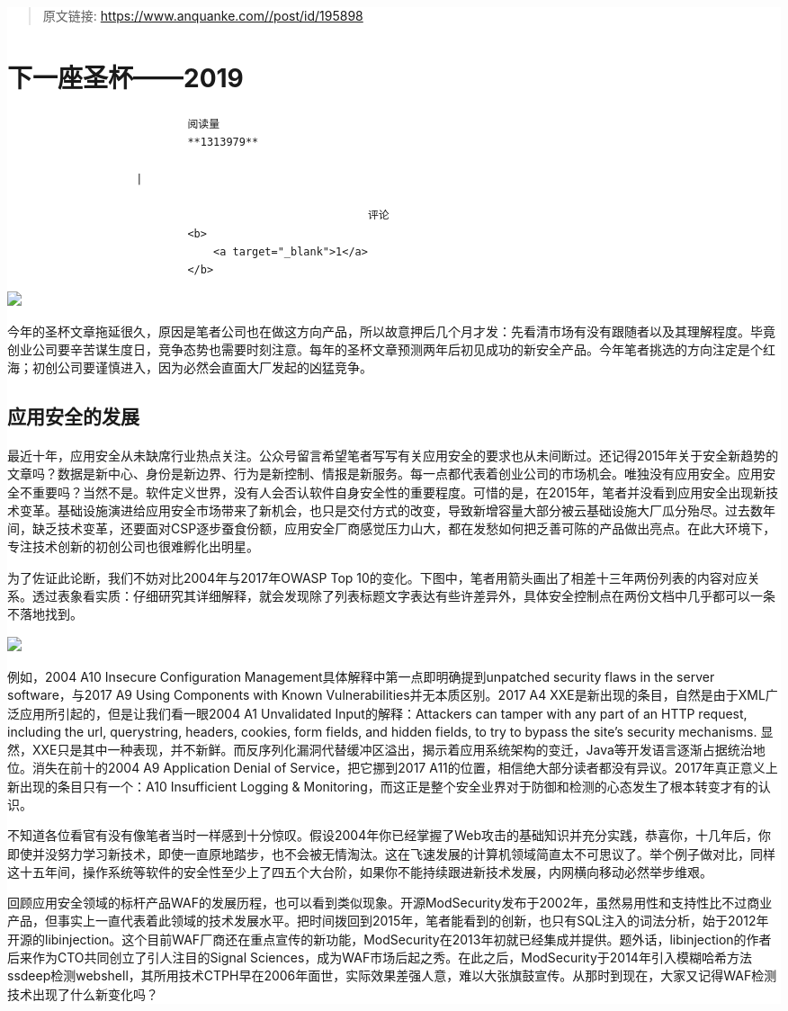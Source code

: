 > 原文链接: https://www.anquanke.com//post/id/195898 


# 下一座圣杯——2019


                                阅读量   
                                **1313979**
                            
                        |
                        
                                                            评论
                                <b>
                                    <a target="_blank">1</a>
                                </b>
                                                                                    



[![](https://p4.ssl.qhimg.com/t017a1541a0c940b508.png)](https://p4.ssl.qhimg.com/t017a1541a0c940b508.png)



今年的圣杯文章拖延很久，原因是笔者公司也在做这方向产品，所以故意押后几个月才发：先看清市场有没有跟随者以及其理解程度。毕竟创业公司要辛苦谋生度日，竞争态势也需要时刻注意。每年的圣杯文章预测两年后初见成功的新安全产品。今年笔者挑选的方向注定是个红海；初创公司要谨慎进入，因为必然会直面大厂发起的凶猛竞争。



## 应用安全的发展

最近十年，应用安全从未缺席行业热点关注。公众号留言希望笔者写写有关应用安全的要求也从未间断过。还记得2015年关于安全新趋势的文章吗？数据是新中心、身份是新边界、行为是新控制、情报是新服务。每一点都代表着创业公司的市场机会。唯独没有应用安全。应用安全不重要吗？当然不是。软件定义世界，没有人会否认软件自身安全性的重要程度。可惜的是，在2015年，笔者并没看到应用安全出现新技术变革。基础设施演进给应用安全市场带来了新机会，也只是交付方式的改变，导致新增容量大部分被云基础设施大厂瓜分殆尽。过去数年间，缺乏技术变革，还要面对CSP逐步蚕食份额，应用安全厂商感觉压力山大，都在发愁如何把乏善可陈的产品做出亮点。在此大环境下，专注技术创新的初创公司也很难孵化出明星。

为了佐证此论断，我们不妨对比2004年与2017年OWASP Top 10的变化。下图中，笔者用箭头画出了相差十三年两份列表的内容对应关系。透过表象看实质：仔细研究其详细解释，就会发现除了列表标题文字表达有些许差异外，具体安全控制点在两份文档中几乎都可以一条不落地找到。

[![](https://p5.ssl.qhimg.com/dm/1024_480_/t01dd6233465b21eab7.jpg)](https://p5.ssl.qhimg.com/dm/1024_480_/t01dd6233465b21eab7.jpg)

例如，2004 A10 Insecure Configuration Management具体解释中第一点即明确提到unpatched security flaws in the server software，与2017 A9 Using Components with Known Vulnerabilities并无本质区别。2017 A4 XXE是新出现的条目，自然是由于XML广泛应用所引起的，但是让我们看一眼2004 A1 Unvalidated Input的解释：Attackers can tamper with any part of an HTTP request, including the url, querystring, headers, cookies, form fields, and hidden fields, to try to bypass the site’s security mechanisms. 显然，XXE只是其中一种表现，并不新鲜。而反序列化漏洞代替缓冲区溢出，揭示着应用系统架构的变迁，Java等开发语言逐渐占据统治地位。消失在前十的2004 A9 Application Denial of Service，把它挪到2017 A11的位置，相信绝大部分读者都没有异议。2017年真正意义上新出现的条目只有一个：A10 Insufficient Logging &amp; Monitoring，而这正是整个安全业界对于防御和检测的心态发生了根本转变才有的认识。

不知道各位看官有没有像笔者当时一样感到十分惊叹。假设2004年你已经掌握了Web攻击的基础知识并充分实践，恭喜你，十几年后，你即使并没努力学习新技术，即使一直原地踏步，也不会被无情淘汰。这在飞速发展的计算机领域简直太不可思议了。举个例子做对比，同样这十五年间，操作系统等软件的安全性至少上了四五个大台阶，如果你不能持续跟进新技术发展，内网横向移动必然举步维艰。

回顾应用安全领域的标杆产品WAF的发展历程，也可以看到类似现象。开源ModSecurity发布于2002年，虽然易用性和支持性比不过商业产品，但事实上一直代表着此领域的技术发展水平。把时间拨回到2015年，笔者能看到的创新，也只有SQL注入的词法分析，始于2012年开源的libinjection。这个目前WAF厂商还在重点宣传的新功能，ModSecurity在2013年初就已经集成并提供。题外话，libinjection的作者后来作为CTO共同创立了引人注目的Signal Sciences，成为WAF市场后起之秀。在此之后，ModSecurity于2014年引入模糊哈希方法ssdeep检测webshell，其所用技术CTPH早在2006年面世，实际效果差强人意，难以大张旗鼓宣传。从那时到现在，大家又记得WAF检测技术出现了什么新变化吗？
